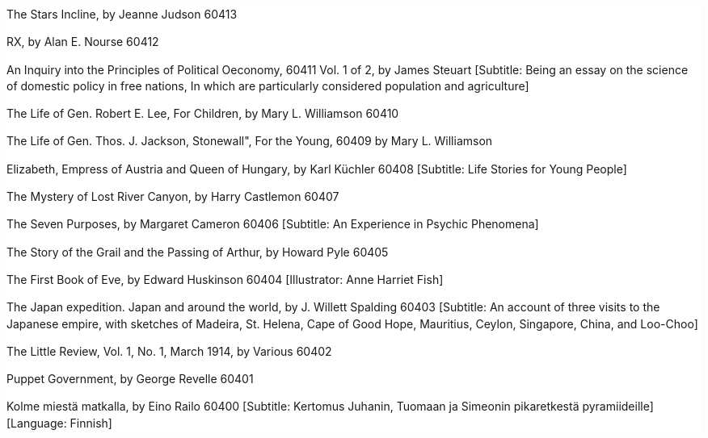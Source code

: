 The Stars Incline, by Jeanne Judson                                      60413

RX, by Alan E. Nourse                                                    60412

An Inquiry into the Principles of Political Oeconomy,                    60411
  Vol. 1 of 2, by James Steuart
  [Subtitle: Being an essay on the science of domestic
   policy in free nations, In which are particularly
   considered population and agriculture]

The Life of Gen. Robert E. Lee, For Children, by Mary L. Williamson      60410

The Life of Gen. Thos. J. Jackson, Stonewall", For the Young,           60409
  by Mary L. Williamson

Elizabeth, Empress of Austria and Queen of Hungary, by Karl Küchler      60408
  [Subtitle: Life Stories for Young People]

The Mystery of Lost River Canyon, by Harry Castlemon                     60407

The Seven Purposes, by Margaret Cameron                                  60406
  [Subtitle: An Experience in Psychic Phenomena]

The Story of the Grail and the Passing of Arthur, by Howard Pyle         60405

The First Book of Eve, by Edward Huskinson                               60404
  [Illustrator: Anne Harriet Fish]

The Japan expedition. Japan and around the world, by J. Willett Spalding 60403
  [Subtitle: An account of three visits to the Japanese empire,
   with sketches of Madeira, St. Helena, Cape of Good Hope,
   Mauritius, Ceylon, Singapore, China, and Loo-Choo]

The Little Review, Vol. 1, No. 1, March 1914, by Various                 60402

Puppet Government, by George Revelle                                     60401

Kolme miestä matkalla, by Eino Railo                                     60400
  [Subtitle: Kertomus Juhanin, Tuomaan ja Simeonin
   pikaretkestä pyramiideille]
  [Language: Finnish]
</pre>